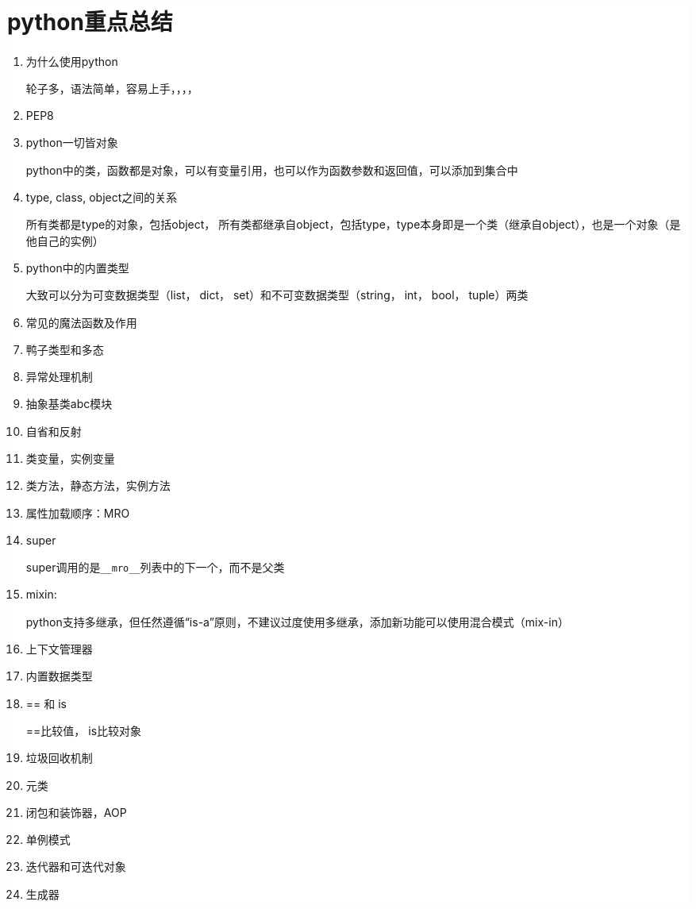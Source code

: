 # python重点总结

1. 为什么使用python

   轮子多，语法简单，容易上手，，，，

2. PEP8

3. python一切皆对象

   python中的类，函数都是对象，可以有变量引用，也可以作为函数参数和返回值，可以添加到集合中

4. type, class, object之间的关系

   所有类都是type的对象，包括object， 所有类都继承自object，包括type，type本身即是一个类（继承自object），也是一个对象（是他自己的实例）

5. python中的内置类型

   大致可以分为可变数据类型（list， dict， set）和不可变数据类型（string， int， bool， tuple）两类

6. 常见的魔法函数及作用

7. 鸭子类型和多态

8. 异常处理机制

9. 抽象基类abc模块

10. 自省和反射

11. 类变量，实例变量

12. 类方法，静态方法，实例方法

13. 属性加载顺序：MRO

14. super

    super调用的是`__mro__`列表中的下一个，而不是父类

15. mixin:

    python支持多继承，但任然遵循“is-a”原则，不建议过度使用多继承，添加新功能可以使用混合模式（mix-in）

16. 上下文管理器

17. 内置数据类型

18. == 和 is

    ==比较值， is比较对象

19. 垃圾回收机制

20. 元类

21. 闭包和装饰器，AOP

22. 单例模式

23. 迭代器和可迭代对象

24. 生成器
